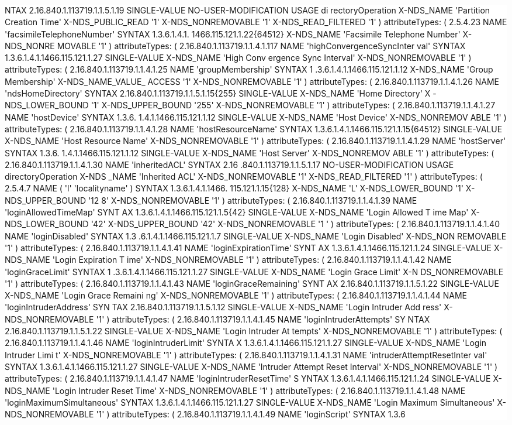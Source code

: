 NTAX 2.16.840.1.113719.1.1.5.1.19 SINGLE-VALUE NO-USER-MODIFICATION USAGE di
rectoryOperation X-NDS_NAME 'Partition Creation Time' X-NDS_PUBLIC_READ '1'
X-NDS_NONREMOVABLE '1' X-NDS_READ_FILTERED '1' )
attributeTypes: ( 2.5.4.23 NAME 'facsimileTelephoneNumber' SYNTAX 1.3.6.1.4.1.
1466.115.121.1.22{64512} X-NDS_NAME 'Facsimile Telephone Number' X-NDS_NONRE
MOVABLE '1' )
attributeTypes: ( 2.16.840.1.113719.1.1.4.1.117 NAME 'highConvergenceSyncInter
val' SYNTAX 1.3.6.1.4.1.1466.115.121.1.27 SINGLE-VALUE X-NDS_NAME 'High Conv
ergence Sync Interval' X-NDS_NONREMOVABLE '1' )
attributeTypes: ( 2.16.840.1.113719.1.1.4.1.25 NAME 'groupMembership' SYNTAX 1
.3.6.1.4.1.1466.115.121.1.12 X-NDS_NAME 'Group Membership' X-NDS_NAME_VALUE_
ACCESS '1' X-NDS_NONREMOVABLE '1' )
attributeTypes: ( 2.16.840.1.113719.1.1.4.1.26 NAME 'ndsHomeDirectory' SYNTAX
2.16.840.1.113719.1.1.5.1.15{255} SINGLE-VALUE X-NDS_NAME 'Home Directory' X
-NDS_LOWER_BOUND '1' X-NDS_UPPER_BOUND '255' X-NDS_NONREMOVABLE '1' )
attributeTypes: ( 2.16.840.1.113719.1.1.4.1.27 NAME 'hostDevice' SYNTAX 1.3.6.
1.4.1.1466.115.121.1.12 SINGLE-VALUE X-NDS_NAME 'Host Device' X-NDS_NONREMOV
ABLE '1' )
attributeTypes: ( 2.16.840.1.113719.1.1.4.1.28 NAME 'hostResourceName' SYNTAX
1.3.6.1.4.1.1466.115.121.1.15{64512} SINGLE-VALUE X-NDS_NAME 'Host Resource
Name' X-NDS_NONREMOVABLE '1' )
attributeTypes: ( 2.16.840.1.113719.1.1.4.1.29 NAME 'hostServer' SYNTAX 1.3.6.
1.4.1.1466.115.121.1.12 SINGLE-VALUE X-NDS_NAME 'Host Server' X-NDS_NONREMOV
ABLE '1' )
attributeTypes: ( 2.16.840.1.113719.1.1.4.1.30 NAME 'inheritedACL' SYNTAX 2.16
.840.1.113719.1.1.5.1.17 NO-USER-MODIFICATION USAGE directoryOperation X-NDS
_NAME 'Inherited ACL' X-NDS_NONREMOVABLE '1' X-NDS_READ_FILTERED '1' )
attributeTypes: ( 2.5.4.7 NAME ( 'l' 'localityname' ) SYNTAX 1.3.6.1.4.1.1466.
115.121.1.15{128} X-NDS_NAME 'L' X-NDS_LOWER_BOUND '1' X-NDS_UPPER_BOUND '12
8' X-NDS_NONREMOVABLE '1' )
attributeTypes: ( 2.16.840.1.113719.1.1.4.1.39 NAME 'loginAllowedTimeMap' SYNT
AX 1.3.6.1.4.1.1466.115.121.1.5{42} SINGLE-VALUE X-NDS_NAME 'Login Allowed T
ime Map' X-NDS_LOWER_BOUND '42' X-NDS_UPPER_BOUND '42' X-NDS_NONREMOVABLE '1
' )
attributeTypes: ( 2.16.840.1.113719.1.1.4.1.40 NAME 'loginDisabled' SYNTAX 1.3
.6.1.4.1.1466.115.121.1.7 SINGLE-VALUE X-NDS_NAME 'Login Disabled' X-NDS_NON
REMOVABLE '1' )
attributeTypes: ( 2.16.840.1.113719.1.1.4.1.41 NAME 'loginExpirationTime' SYNT
AX 1.3.6.1.4.1.1466.115.121.1.24 SINGLE-VALUE X-NDS_NAME 'Login Expiration T
ime' X-NDS_NONREMOVABLE '1' )
attributeTypes: ( 2.16.840.1.113719.1.1.4.1.42 NAME 'loginGraceLimit' SYNTAX 1
.3.6.1.4.1.1466.115.121.1.27 SINGLE-VALUE X-NDS_NAME 'Login Grace Limit' X-N
DS_NONREMOVABLE '1' )
attributeTypes: ( 2.16.840.1.113719.1.1.4.1.43 NAME 'loginGraceRemaining' SYNT
AX 2.16.840.1.113719.1.1.5.1.22 SINGLE-VALUE X-NDS_NAME 'Login Grace Remaini
ng' X-NDS_NONREMOVABLE '1' )
attributeTypes: ( 2.16.840.1.113719.1.1.4.1.44 NAME 'loginIntruderAddress' SYN
TAX 2.16.840.1.113719.1.1.5.1.12 SINGLE-VALUE X-NDS_NAME 'Login Intruder Add
ress' X-NDS_NONREMOVABLE '1' )
attributeTypes: ( 2.16.840.1.113719.1.1.4.1.45 NAME 'loginIntruderAttempts' SY
NTAX 2.16.840.1.113719.1.1.5.1.22 SINGLE-VALUE X-NDS_NAME 'Login Intruder At
tempts' X-NDS_NONREMOVABLE '1' )
attributeTypes: ( 2.16.840.1.113719.1.1.4.1.46 NAME 'loginIntruderLimit' SYNTA
X 1.3.6.1.4.1.1466.115.121.1.27 SINGLE-VALUE X-NDS_NAME 'Login Intruder Limi
t' X-NDS_NONREMOVABLE '1' )
attributeTypes: ( 2.16.840.1.113719.1.1.4.1.31 NAME 'intruderAttemptResetInter
val' SYNTAX 1.3.6.1.4.1.1466.115.121.1.27 SINGLE-VALUE X-NDS_NAME 'Intruder
Attempt Reset Interval' X-NDS_NONREMOVABLE '1' )
attributeTypes: ( 2.16.840.1.113719.1.1.4.1.47 NAME 'loginIntruderResetTime' S
YNTAX 1.3.6.1.4.1.1466.115.121.1.24 SINGLE-VALUE X-NDS_NAME 'Login Intruder
Reset Time' X-NDS_NONREMOVABLE '1' )
attributeTypes: ( 2.16.840.1.113719.1.1.4.1.48 NAME 'loginMaximumSimultaneous' SYNTAX 1.3.6.1.4.1.1466.115.121.1.27 SINGLE-VALUE X-NDS_NAME 'Login Maximum Simultaneous' X-NDS_NONREMOVABLE '1' )
attributeTypes: ( 2.16.840.1.113719.1.1.4.1.49 NAME 'loginScript' SYNTAX 1.3.6